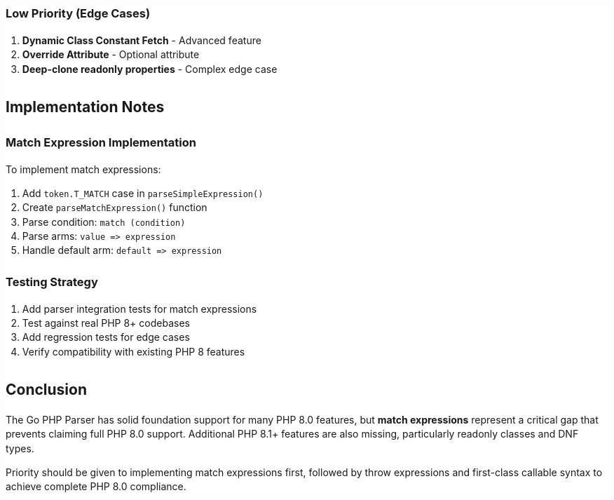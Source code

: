 ### Low Priority (Edge Cases)
1. **Dynamic Class Constant Fetch** - Advanced feature
2. **Override Attribute** - Optional attribute
3. **Deep-clone readonly properties** - Complex edge case

## Implementation Notes

### Match Expression Implementation
To implement match expressions:

1. Add `token.T_MATCH` case in `parseSimpleExpression()`
2. Create `parseMatchExpression()` function
3. Parse condition: `match (condition)`
4. Parse arms: `value => expression`
5. Handle default arm: `default => expression`

### Testing Strategy
1. Add parser integration tests for match expressions
2. Test against real PHP 8+ codebases
3. Add regression tests for edge cases
4. Verify compatibility with existing PHP 8 features

## Conclusion

The Go PHP Parser has solid foundation support for many PHP 8.0 features, but **match expressions** represent a critical gap that prevents claiming full PHP 8.0 support. Additional PHP 8.1+ features are also missing, particularly readonly classes and DNF types.

Priority should be given to implementing match expressions first, followed by throw expressions and first-class callable syntax to achieve complete PHP 8.0 compliance.
